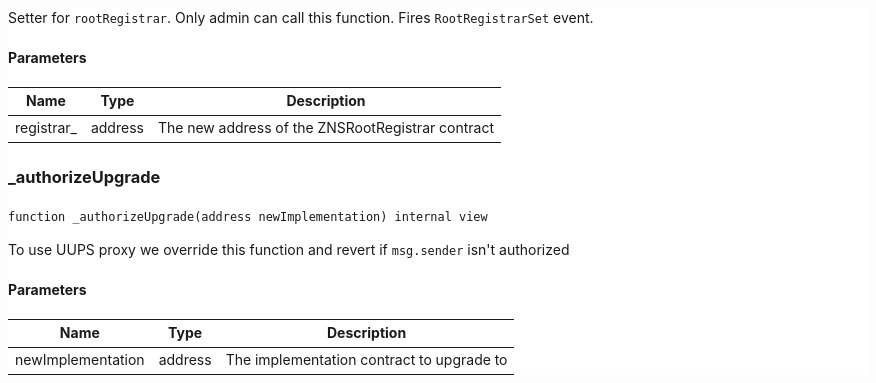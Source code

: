 
Setter for `rootRegistrar`. Only admin can call this function.
Fires `RootRegistrarSet` event.


#### Parameters

| Name | Type | Description |
| ---- | ---- | ----------- |
| registrar_ | address | The new address of the ZNSRootRegistrar contract |


### _authorizeUpgrade

```solidity
function _authorizeUpgrade(address newImplementation) internal view
```


To use UUPS proxy we override this function and revert if `msg.sender` isn't authorized


#### Parameters

| Name | Type | Description |
| ---- | ---- | ----------- |
| newImplementation | address | The implementation contract to upgrade to |



